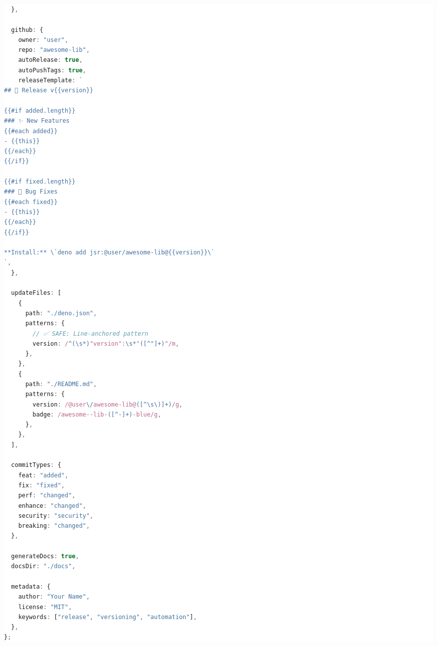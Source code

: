 ```typescript
  },

  github: {
    owner: "user",
    repo: "awesome-lib",
    autoRelease: true,
    autoPushTags: true,
    releaseTemplate: `
## 🚀 Release v{{version}}

{{#if added.length}}
### ✨ New Features
{{#each added}}
- {{this}}
{{/each}}
{{/if}}

{{#if fixed.length}}
### 🐛 Bug Fixes
{{#each fixed}}
- {{this}}
{{/each}}
{{/if}}

**Install:** \`deno add jsr:@user/awesome-lib@{{version}}\`
`,
  },

  updateFiles: [
    {
      path: "./deno.json",
      patterns: {
        // ✅ SAFE: Line-anchored pattern
        version: /^(\s*)"version":\s*"([^"]+)"/m,
      },
    },
    {
      path: "./README.md",
      patterns: {
        version: /@user\/awesome-lib@([^\s\)]+)/g,
        badge: /awesome--lib-([^-]+)-blue/g,
      },
    },
  ],

  commitTypes: {
    feat: "added",
    fix: "fixed",
    perf: "changed",
    enhance: "changed",
    security: "security",
    breaking: "changed",
  },

  generateDocs: true,
  docsDir: "./docs",

  metadata: {
    author: "Your Name",
    license: "MIT",
    keywords: ["release", "versioning", "automation"],
  },
};
```